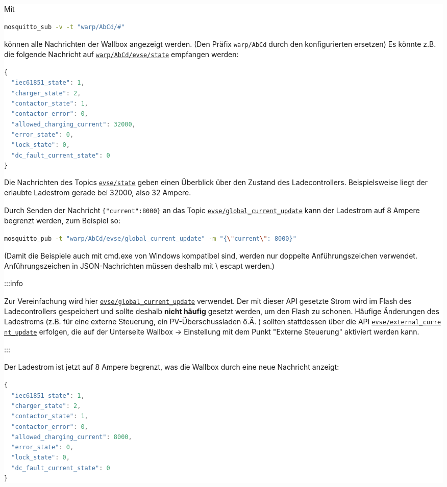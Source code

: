 Mit
```bash
mosquitto_sub -v -t "warp/AbCd/#"
```
können alle Nachrichten der Wallbox angezeigt werden. (Den Präfix `warp/AbCd` durch den konfigurierten ersetzen) Es könnte z.B. die folgende Nachricht auf [`warp/AbCd/evse/state`](api_referenz/evse#evse_state) empfangen werden:
```jsx
{
  "iec61851_state": 1,
  "charger_state": 2,
  "contactor_state": 1,
  "contactor_error": 0,
  "allowed_charging_current": 32000,
  "error_state": 0,
  "lock_state": 0,
  "dc_fault_current_state": 0
}
```
Die Nachrichten des Topics [`evse/state`](api_referenz/evse#evse_state) geben einen Überblick über den Zustand des Ladecontrollers. Beispielsweise liegt der erlaubte Ladestrom gerade bei 32000, also 32 Ampere.

Durch Senden der Nachricht `{"current":8000}` an das Topic  [`evse/global_current_update`](api_referenz/evse#evse_global_current_update) kann der Ladestrom auf 8 Ampere begrenzt werden, zum Beispiel so:
```bash
mosquitto_pub -t "warp/AbCd/evse/global_current_update" -m "{\"current\": 8000}"
```
(Damit die Beispiele auch mit cmd.exe von Windows kompatibel sind, werden nur doppelte Anführungszeichen verwendet. Anführungszeichen in JSON-Nachrichten müssen deshalb mit \ escapt werden.)

:::info

Zur Vereinfachung wird hier [`evse/global_current_update`](api_referenz/evse#evse_global_current) verwendet. Der mit dieser API gesetzte Strom wird im Flash des Ladecontrollers gespeichert und sollte deshalb **nicht häufig** gesetzt werden, um den Flash zu schonen. Häufige Änderungen des Ladestroms (z.B. für eine externe Steuerung, ein PV-Überschussladen ö.Ä. ) sollten stattdessen über die API [`evse/external_current_update`](api_referenz/evse#evse_external_current) erfolgen, die auf der Unterseite Wallbox -> Einstellung mit dem Punkt "Externe Steuerung" aktiviert werden kann.

:::

Der Ladestrom ist jetzt auf 8 Ampere begrenzt, was die Wallbox durch eine neue Nachricht anzeigt:

```jsx
{
  "iec61851_state": 1,
  "charger_state": 2,
  "contactor_state": 1,
  "contactor_error": 0,
  "allowed_charging_current": 8000,
  "error_state": 0,
  "lock_state": 0,
  "dc_fault_current_state": 0
}
```

